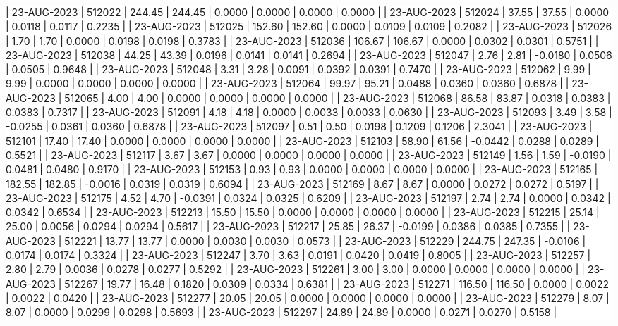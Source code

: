 | 23-AUG-2023 | 512022 | 244.45 | 244.45 | 0.0000 | 0.0000 | 0.0000 | 0.0000 |
| 23-AUG-2023 | 512024 | 37.55 | 37.55 | 0.0000 | 0.0118 | 0.0117 | 0.2235 |
| 23-AUG-2023 | 512025 | 152.60 | 152.60 | 0.0000 | 0.0109 | 0.0109 | 0.2082 |
| 23-AUG-2023 | 512026 | 1.70 | 1.70 | 0.0000 | 0.0198 | 0.0198 | 0.3783 |
| 23-AUG-2023 | 512036 | 106.67 | 106.67 | 0.0000 | 0.0302 | 0.0301 | 0.5751 |
| 23-AUG-2023 | 512038 | 44.25 | 43.39 | 0.0196 | 0.0141 | 0.0141 | 0.2694 |
| 23-AUG-2023 | 512047 | 2.76 | 2.81 | -0.0180 | 0.0506 | 0.0505 | 0.9648 |
| 23-AUG-2023 | 512048 | 3.31 | 3.28 | 0.0091 | 0.0392 | 0.0391 | 0.7470 |
| 23-AUG-2023 | 512062 | 9.99 | 9.99 | 0.0000 | 0.0000 | 0.0000 | 0.0000 |
| 23-AUG-2023 | 512064 | 99.97 | 95.21 | 0.0488 | 0.0360 | 0.0360 | 0.6878 |
| 23-AUG-2023 | 512065 | 4.00 | 4.00 | 0.0000 | 0.0000 | 0.0000 | 0.0000 |
| 23-AUG-2023 | 512068 | 86.58 | 83.87 | 0.0318 | 0.0383 | 0.0383 | 0.7317 |
| 23-AUG-2023 | 512091 | 4.18 | 4.18 | 0.0000 | 0.0033 | 0.0033 | 0.0630 |
| 23-AUG-2023 | 512093 | 3.49 | 3.58 | -0.0255 | 0.0361 | 0.0360 | 0.6878 |
| 23-AUG-2023 | 512097 | 0.51 | 0.50 | 0.0198 | 0.1209 | 0.1206 | 2.3041 |
| 23-AUG-2023 | 512101 | 17.40 | 17.40 | 0.0000 | 0.0000 | 0.0000 | 0.0000 |
| 23-AUG-2023 | 512103 | 58.90 | 61.56 | -0.0442 | 0.0288 | 0.0289 | 0.5521 |
| 23-AUG-2023 | 512117 | 3.67 | 3.67 | 0.0000 | 0.0000 | 0.0000 | 0.0000 |
| 23-AUG-2023 | 512149 | 1.56 | 1.59 | -0.0190 | 0.0481 | 0.0480 | 0.9170 |
| 23-AUG-2023 | 512153 | 0.93 | 0.93 | 0.0000 | 0.0000 | 0.0000 | 0.0000 |
| 23-AUG-2023 | 512165 | 182.55 | 182.85 | -0.0016 | 0.0319 | 0.0319 | 0.6094 |
| 23-AUG-2023 | 512169 | 8.67 | 8.67 | 0.0000 | 0.0272 | 0.0272 | 0.5197 |
| 23-AUG-2023 | 512175 | 4.52 | 4.70 | -0.0391 | 0.0324 | 0.0325 | 0.6209 |
| 23-AUG-2023 | 512197 | 2.74 | 2.74 | 0.0000 | 0.0342 | 0.0342 | 0.6534 |
| 23-AUG-2023 | 512213 | 15.50 | 15.50 | 0.0000 | 0.0000 | 0.0000 | 0.0000 |
| 23-AUG-2023 | 512215 | 25.14 | 25.00 | 0.0056 | 0.0294 | 0.0294 | 0.5617 |
| 23-AUG-2023 | 512217 | 25.85 | 26.37 | -0.0199 | 0.0386 | 0.0385 | 0.7355 |
| 23-AUG-2023 | 512221 | 13.77 | 13.77 | 0.0000 | 0.0030 | 0.0030 | 0.0573 |
| 23-AUG-2023 | 512229 | 244.75 | 247.35 | -0.0106 | 0.0174 | 0.0174 | 0.3324 |
| 23-AUG-2023 | 512247 | 3.70 | 3.63 | 0.0191 | 0.0420 | 0.0419 | 0.8005 |
| 23-AUG-2023 | 512257 | 2.80 | 2.79 | 0.0036 | 0.0278 | 0.0277 | 0.5292 |
| 23-AUG-2023 | 512261 | 3.00 | 3.00 | 0.0000 | 0.0000 | 0.0000 | 0.0000 |
| 23-AUG-2023 | 512267 | 19.77 | 16.48 | 0.1820 | 0.0309 | 0.0334 | 0.6381 |
| 23-AUG-2023 | 512271 | 116.50 | 116.50 | 0.0000 | 0.0022 | 0.0022 | 0.0420 |
| 23-AUG-2023 | 512277 | 20.05 | 20.05 | 0.0000 | 0.0000 | 0.0000 | 0.0000 |
| 23-AUG-2023 | 512279 | 8.07 | 8.07 | 0.0000 | 0.0299 | 0.0298 | 0.5693 |
| 23-AUG-2023 | 512297 | 24.89 | 24.89 | 0.0000 | 0.0271 | 0.0270 | 0.5158 |
